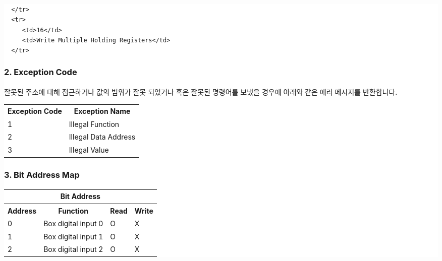      </tr>
      <tr>
         <td>16</td>
         <td>Write Multiple Holding Registers</td>
      </tr>
   </table>
</div>

### 2. Exception Code

잘못된 주소에 대해 접근하거나 값의 범위가 잘못 되었거나 혹은 잘못된 명령어를 보냈을 경우에 아래와 같은 에러 메시지를 반환합니다.

<div class="center-align th-align td-align">
   <table>
      <tr>
         <th>Exception Code</th>
         <th>Exception Name</th>
      </tr>
      <tr>
         <td>1</td>
         <td>Illegal Function</td>
      </tr>
      <tr>
         <td>2</td>
         <td>Illegal Data Address</td>
      </tr>
      <tr>
         <td>3</td>
         <td>Illegal Value</td>
      </tr>
   </table>
</div>

### 3. Bit Address Map

<div class="center-align second-child-align th-align td-align">
   <table>
      <tr>
         <th colspan="4">Bit Address</th>
      </tr>
      <tr>
         <th>Address</th>
         <th>Function</th>
         <th>Read</th>
         <th>Write</th>
      </tr>
      <tr>
         <td>0</td>
         <td>Box digital input 0</td>
         <td>O</td>
         <td>X</td>
      </tr>
      <tr>
         <td>1</td>
         <td>Box digital input 1</td>
         <td>O</td>
         <td>X</td>
      </tr>
      <tr>
         <td>2</td>
         <td>Box digital input 2</td>
         <td>O</td>
         <td>X</td>
      </tr>